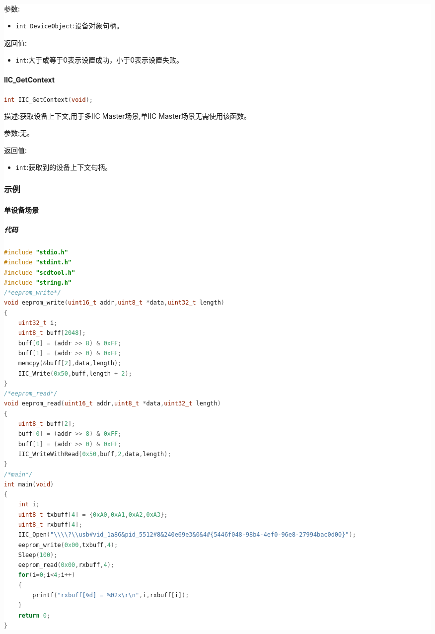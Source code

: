 参数:

* `int DeviceObject`:设备对象句柄。

返回值:

* `int`:大于或等于0表示设置成功，小于0表示设置失败。

#### IIC_GetContext

```c
int IIC_GetContext(void);
```

描述:获取设备上下文,用于多IIC Master场景,单IIC Master场景无需使用该函数。

参数:无。

返回值:

* `int`:获取到的设备上下文句柄。

### 示例

#### 单设备场景

##### 代码

```c
#include "stdio.h"
#include "stdint.h"
#include "scdtool.h"
#include "string.h"
/*eeprom_write*/
void eeprom_write(uint16_t addr,uint8_t *data,uint32_t length)
{
    uint32_t i;
    uint8_t buff[2048];
    buff[0] = (addr >> 8) & 0xFF;
    buff[1] = (addr >> 0) & 0xFF;
    memcpy(&buff[2],data,length);
    IIC_Write(0x50,buff,length + 2);
}
/*eeprom_read*/
void eeprom_read(uint16_t addr,uint8_t *data,uint32_t length)
{
    uint8_t buff[2];
    buff[0] = (addr >> 8) & 0xFF;
    buff[1] = (addr >> 0) & 0xFF;
    IIC_WriteWithRead(0x50,buff,2,data,length);
}
/*main*/
int main(void)
{
    int i;
    uint8_t txbuff[4] = {0xA0,0xA1,0xA2,0xA3};
    uint8_t rxbuff[4];
    IIC_Open("\\\\?\\usb#vid_1a86&pid_5512#8&240e69e3&0&4#{5446f048-98b4-4ef0-96e8-27994bac0d00}");
    eeprom_write(0x00,txbuff,4);
    Sleep(100);
    eeprom_read(0x00,rxbuff,4);
    for(i=0;i<4;i++)
    {
        printf("rxbuff[%d] = %02x\r\n",i,rxbuff[i]);
    }
    return 0;
}
```
